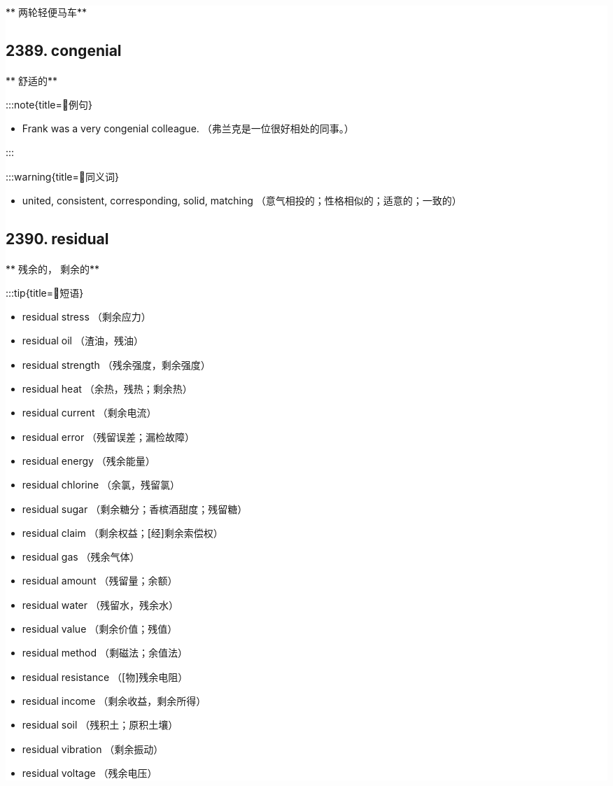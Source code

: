 ** 两轮轻便马车**

## 2389. congenial

** 舒适的**

:::note{title=🎤例句}

- Frank was a very congenial colleague. （弗兰克是一位很好相处的同事。）

:::

:::warning{title=🤔同义词}

- united, consistent, corresponding, solid, matching （意气相投的；性格相似的；适意的；一致的）


## 2390. residual

** 残余的， 剩余的**

:::tip{title=🤩短语}

- residual stress （剩余应力）

- residual oil （渣油，残油）

- residual strength （残余强度，剩余强度）

- residual heat （余热，残热；剩余热）

- residual current （剩余电流）

- residual error （残留误差；漏检故障）

- residual energy （残余能量）

- residual chlorine （余氯，残留氯）

- residual sugar （剩余糖分；香槟酒甜度；残留糖）

- residual claim （剩余权益；[经]剩余索偿权）

- residual gas （残余气体）

- residual amount （残留量；余额）

- residual water （残留水，残余水）

- residual value （剩余价值；残值）

- residual method （剩磁法；余值法）

- residual resistance （[物]残余电阻）

- residual income （剩余收益，剩余所得）

- residual soil （残积土；原积土壤）

- residual vibration （剩余振动）

- residual voltage （残余电压）
